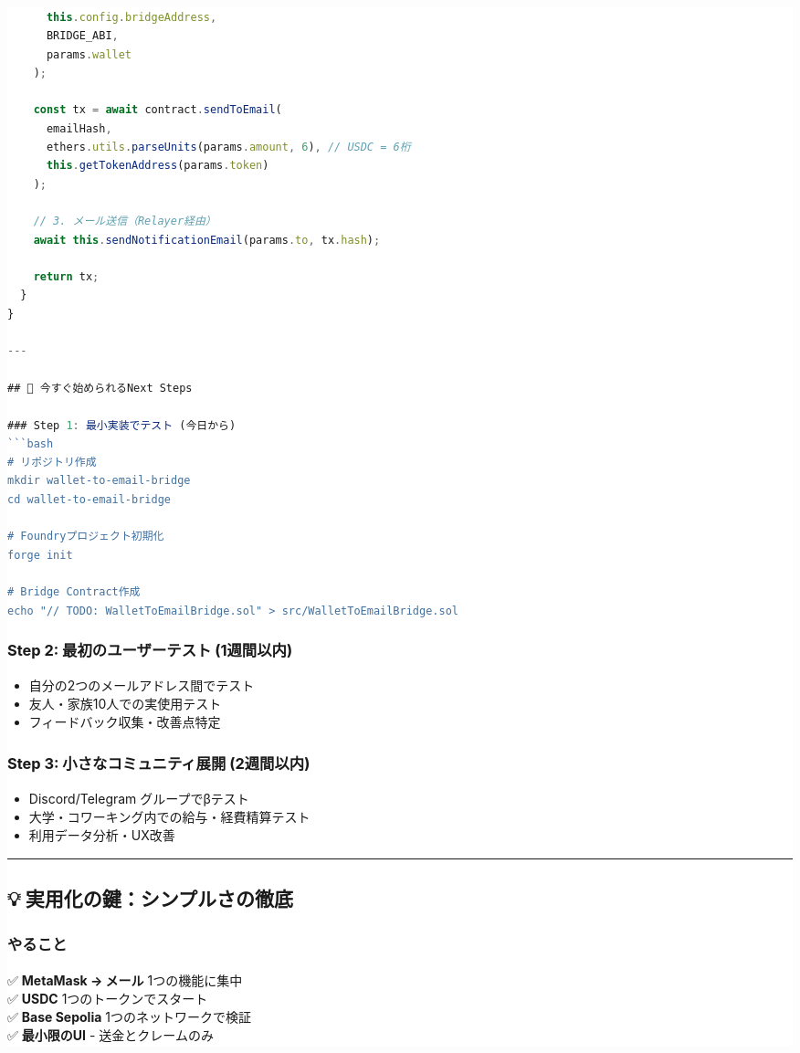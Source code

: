 ```typescript
      this.config.bridgeAddress,
      BRIDGE_ABI,
      params.wallet
    );
    
    const tx = await contract.sendToEmail(
      emailHash,
      ethers.utils.parseUnits(params.amount, 6), // USDC = 6桁
      this.getTokenAddress(params.token)
    );
    
    // 3. メール送信（Relayer経由）
    await this.sendNotificationEmail(params.to, tx.hash);
    
    return tx;
  }
}

---

## 🚀 今すぐ始められるNext Steps

### Step 1: 最小実装でテスト (今日から)
```bash
# リポジトリ作成
mkdir wallet-to-email-bridge
cd wallet-to-email-bridge

# Foundryプロジェクト初期化
forge init

# Bridge Contract作成
echo "// TODO: WalletToEmailBridge.sol" > src/WalletToEmailBridge.sol
```

### Step 2: 最初のユーザーテスト (1週間以内)
- 自分の2つのメールアドレス間でテスト
- 友人・家族10人での実使用テスト
- フィードバック収集・改善点特定

### Step 3: 小さなコミュニティ展開 (2週間以内)  
- Discord/Telegram グループでβテスト
- 大学・コワーキング内での給与・経費精算テスト
- 利用データ分析・UX改善

---

## 💡 実用化の鍵：シンプルさの徹底

### やること
✅ **MetaMask → メール** 1つの機能に集中  
✅ **USDC** 1つのトークンでスタート  
✅ **Base Sepolia** 1つのネットワークで検証  
✅ **最小限のUI** - 送金とクレームのみ  
